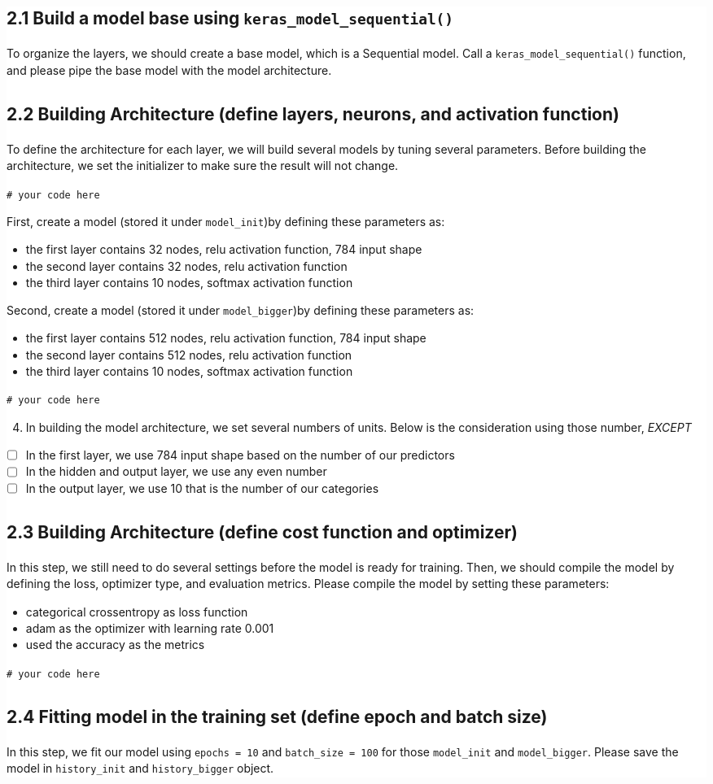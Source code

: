## 2.1 Build a model base using `keras_model_sequential()`

To organize the layers, we should create a base model, which is a Sequential model. Call a `keras_model_sequential()` function, and please pipe the base model with the model architecture.

## 2.2 Building Architecture (define layers, neurons, and activation function)

To define the architecture for each layer, we will build several models by tuning several parameters. Before building the architecture, we set the initializer to make sure the result will not change.

```
# your code here
```

First, create a model (stored it under `model_init`)by defining these parameters as:
- the first layer contains 32 nodes, relu activation function, 784 input shape
- the second layer contains 32 nodes, relu activation function
- the third layer contains 10 nodes, softmax activation function

Second, create a model (stored it under `model_bigger`)by defining these parameters as:
- the first layer contains 512 nodes, relu activation function, 784 input shape
- the second layer contains 512 nodes, relu activation function
- the third layer contains 10 nodes, softmax activation function

```
# your code here
```

4. In building the model architecture, we set several numbers of units. Below is the consideration using those number, *EXCEPT*
  - [ ] In the first layer, we use 784 input shape based on the number of our predictors
  - [ ] In the hidden and output layer, we use any even number
  - [ ] In the output layer, we use 10 that is the number of our categories

## 2.3 Building Architecture (define cost function and optimizer)

In this step, we still need to do several settings before the model is ready for training. Then, we should compile the model by defining the loss, optimizer type, and evaluation metrics. Please compile the model by setting these parameters:
- categorical crossentropy as loss function
- adam as the optimizer with learning rate 0.001
- used the accuracy as the metrics


```
# your code here
```

## 2.4 Fitting model in the training set (define epoch and batch size)

In this step, we fit our model using `epochs = 10` and `batch_size = 100` for those `model_init` and `model_bigger`. Please save the model in `history_init` and `history_bigger` object.

